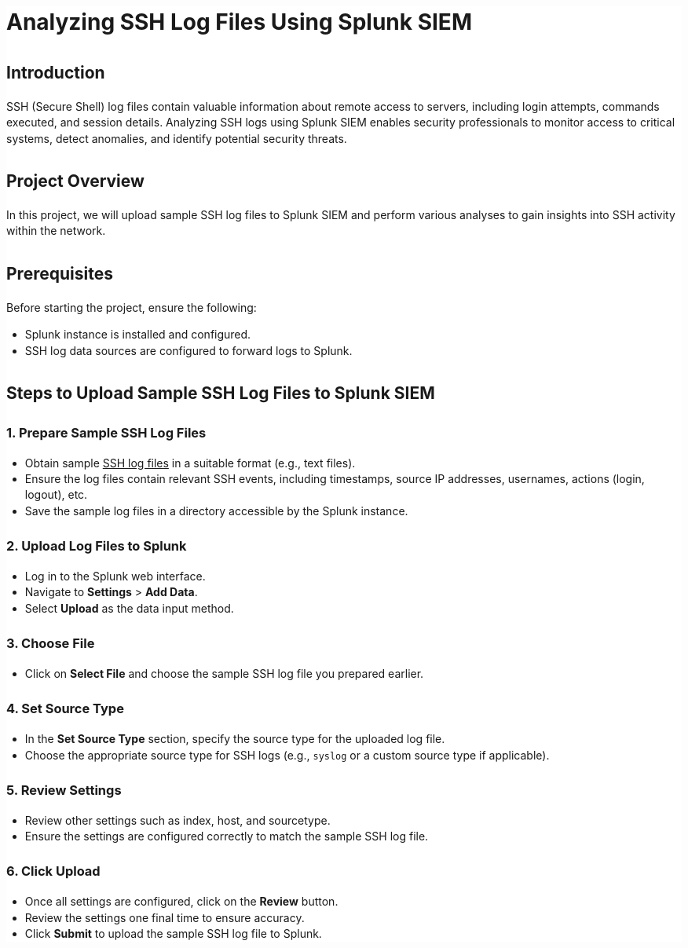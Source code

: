 # Analyzing SSH Log Files Using Splunk SIEM

## Introduction
SSH (Secure Shell) log files contain valuable information about remote access to servers, including login attempts, commands executed, and session details. Analyzing SSH logs using Splunk SIEM enables security professionals to monitor access to critical systems, detect anomalies, and identify potential security threats.

## Project Overview
In this project, we will upload sample SSH log files to Splunk SIEM and perform various analyses to gain insights into SSH activity within the network.

## Prerequisites
Before starting the project, ensure the following:
- Splunk instance is installed and configured.
- SSH log data sources are configured to forward logs to Splunk.

## Steps to Upload Sample SSH Log Files to Splunk SIEM

### 1. Prepare Sample SSH Log Files
- Obtain sample [SSH log files](https://www.secrepo.com/maccdc2012/ssh.log.gz) in a suitable format (e.g., text files).
- Ensure the log files contain relevant SSH events, including timestamps, source IP addresses, usernames, actions (login, logout), etc.
- Save the sample log files in a directory accessible by the Splunk instance.

### 2. Upload Log Files to Splunk
- Log in to the Splunk web interface.
- Navigate to **Settings** > **Add Data**.
- Select **Upload** as the data input method.

### 3. Choose File
- Click on **Select File** and choose the sample SSH log file you prepared earlier.

### 4. Set Source Type
- In the **Set Source Type** section, specify the source type for the uploaded log file.
- Choose the appropriate source type for SSH logs (e.g., `syslog` or a custom source type if applicable).

### 5. Review Settings
- Review other settings such as index, host, and sourcetype.
- Ensure the settings are configured correctly to match the sample SSH log file.

### 6. Click Upload
- Once all settings are configured, click on the **Review** button.
- Review the settings one final time to ensure accuracy.
- Click **Submit** to upload the sample SSH log file to Splunk.
